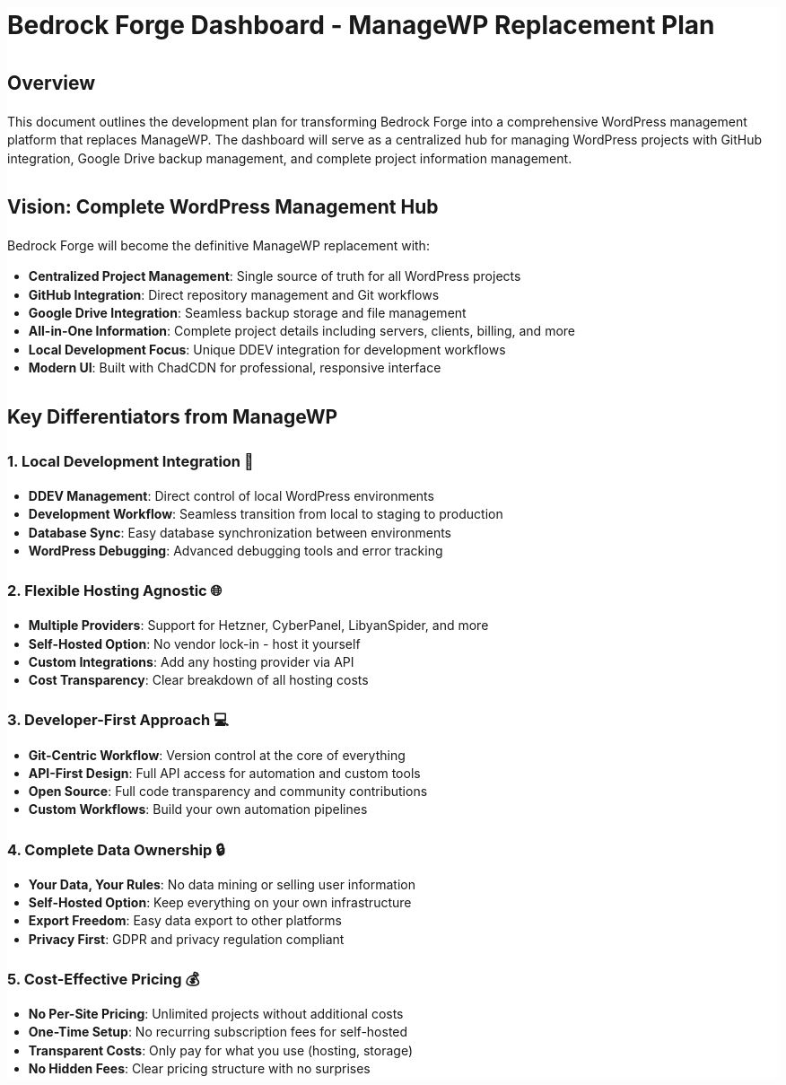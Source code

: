 # Bedrock Forge Dashboard - ManageWP Replacement Plan

## Overview
This document outlines the development plan for transforming Bedrock Forge into a comprehensive WordPress management platform that replaces ManageWP. The dashboard will serve as a centralized hub for managing WordPress projects with GitHub integration, Google Drive backup management, and complete project information management.

## Vision: Complete WordPress Management Hub
Bedrock Forge will become the definitive ManageWP replacement with:
- **Centralized Project Management**: Single source of truth for all WordPress projects
- **GitHub Integration**: Direct repository management and Git workflows
- **Google Drive Integration**: Seamless backup storage and file management
- **All-in-One Information**: Complete project details including servers, clients, billing, and more
- **Local Development Focus**: Unique DDEV integration for development workflows
- **Modern UI**: Built with ChadCDN for professional, responsive interface

## Key Differentiators from ManageWP

### 1. **Local Development Integration** 🚀
- **DDEV Management**: Direct control of local WordPress environments
- **Development Workflow**: Seamless transition from local to staging to production
- **Database Sync**: Easy database synchronization between environments
- **WordPress Debugging**: Advanced debugging tools and error tracking

### 2. **Flexible Hosting Agnostic** 🌐
- **Multiple Providers**: Support for Hetzner, CyberPanel, LibyanSpider, and more
- **Self-Hosted Option**: No vendor lock-in - host it yourself
- **Custom Integrations**: Add any hosting provider via API
- **Cost Transparency**: Clear breakdown of all hosting costs

### 3. **Developer-First Approach** 💻
- **Git-Centric Workflow**: Version control at the core of everything
- **API-First Design**: Full API access for automation and custom tools
- **Open Source**: Full code transparency and community contributions
- **Custom Workflows**: Build your own automation pipelines

### 4. **Complete Data Ownership** 🔒
- **Your Data, Your Rules**: No data mining or selling user information
- **Self-Hosted Option**: Keep everything on your own infrastructure
- **Export Freedom**: Easy data export to other platforms
- **Privacy First**: GDPR and privacy regulation compliant

### 5. **Cost-Effective Pricing** 💰
- **No Per-Site Pricing**: Unlimited projects without additional costs
- **One-Time Setup**: No recurring subscription fees for self-hosted
- **Transparent Costs**: Only pay for what you use (hosting, storage)
- **No Hidden Fees**: Clear pricing structure with no surprises

